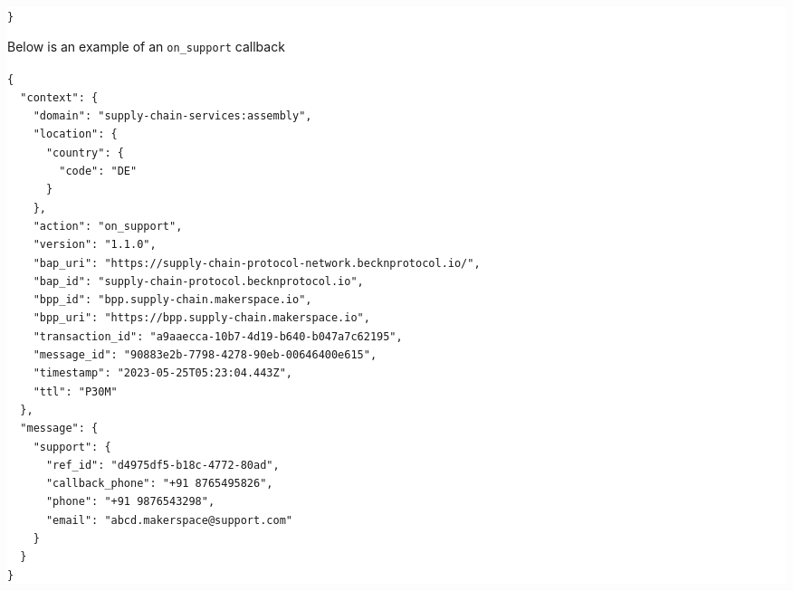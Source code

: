 ```
}
```

Below is an example of an `on_support` callback
```
{
  "context": {
    "domain": "supply-chain-services:assembly",
    "location": {
      "country": {
        "code": "DE"
      }
    },
    "action": "on_support",
    "version": "1.1.0",
    "bap_uri": "https://supply-chain-protocol-network.becknprotocol.io/",
    "bap_id": "supply-chain-protocol.becknprotocol.io",
    "bpp_id": "bpp.supply-chain.makerspace.io",
    "bpp_uri": "https://bpp.supply-chain.makerspace.io",
    "transaction_id": "a9aaecca-10b7-4d19-b640-b047a7c62195",
    "message_id": "90883e2b-7798-4278-90eb-00646400e615",
    "timestamp": "2023-05-25T05:23:04.443Z",
    "ttl": "P30M"
  },
  "message": {
    "support": {
      "ref_id": "d4975df5-b18c-4772-80ad",
      "callback_phone": "+91 8765495826",
      "phone": "+91 9876543298",
      "email": "abcd.makerspace@support.com"
    }
  }
}
```